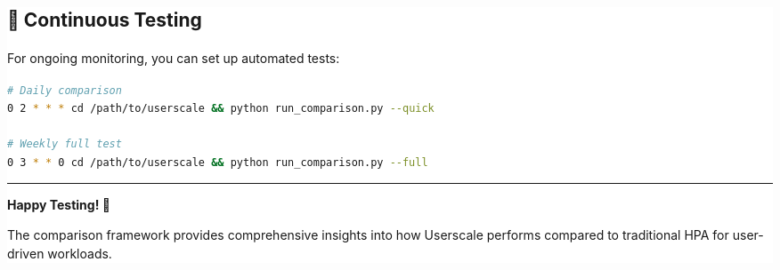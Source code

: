 ## 🔄 Continuous Testing

For ongoing monitoring, you can set up automated tests:

```bash
# Daily comparison
0 2 * * * cd /path/to/userscale && python run_comparison.py --quick

# Weekly full test
0 3 * * 0 cd /path/to/userscale && python run_comparison.py --full
```

---

**Happy Testing! 🚀**

The comparison framework provides comprehensive insights into how Userscale performs compared to traditional HPA for user-driven workloads.
